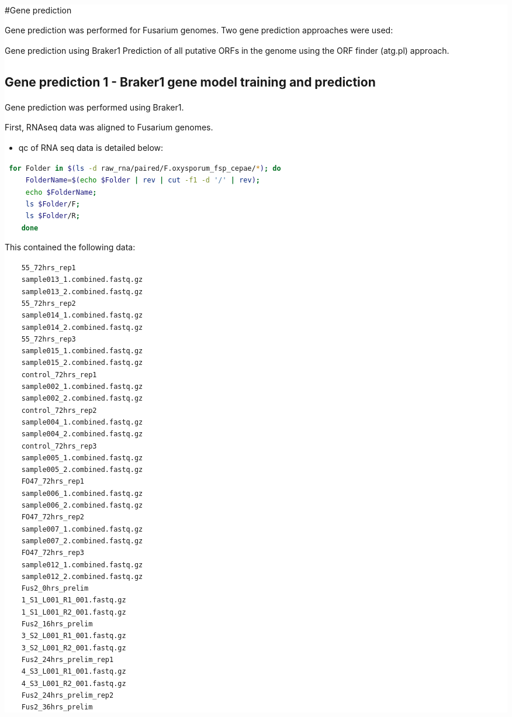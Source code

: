 
#Gene prediction

Gene prediction was performed for Fusarium genomes. Two gene prediction
approaches were used:

Gene prediction using Braker1
Prediction of all putative ORFs in the genome using the ORF finder (atg.pl)
approach.


## Gene prediction 1 - Braker1 gene model training and prediction

Gene prediction was performed using Braker1.

First, RNAseq data was aligned to Fusarium genomes.
* qc of RNA seq data is detailed below:

```bash
 for Folder in $(ls -d raw_rna/paired/F.oxysporum_fsp_cepae/*); do
	 FolderName=$(echo $Folder | rev | cut -f1 -d '/' | rev);
	 echo $FolderName;
	 ls $Folder/F;
	 ls $Folder/R;
	done
```
This contained the following data:
```
	55_72hrs_rep1
	sample013_1.combined.fastq.gz
	sample013_2.combined.fastq.gz
	55_72hrs_rep2
	sample014_1.combined.fastq.gz
	sample014_2.combined.fastq.gz
	55_72hrs_rep3
	sample015_1.combined.fastq.gz
	sample015_2.combined.fastq.gz
	control_72hrs_rep1
	sample002_1.combined.fastq.gz
	sample002_2.combined.fastq.gz
	control_72hrs_rep2
	sample004_1.combined.fastq.gz
	sample004_2.combined.fastq.gz
	control_72hrs_rep3
	sample005_1.combined.fastq.gz
	sample005_2.combined.fastq.gz
	FO47_72hrs_rep1
	sample006_1.combined.fastq.gz
	sample006_2.combined.fastq.gz
	FO47_72hrs_rep2
	sample007_1.combined.fastq.gz
	sample007_2.combined.fastq.gz
	FO47_72hrs_rep3
	sample012_1.combined.fastq.gz
	sample012_2.combined.fastq.gz
	Fus2_0hrs_prelim
	1_S1_L001_R1_001.fastq.gz
	1_S1_L001_R2_001.fastq.gz
	Fus2_16hrs_prelim
	3_S2_L001_R1_001.fastq.gz
	3_S2_L001_R2_001.fastq.gz
	Fus2_24hrs_prelim_rep1
	4_S3_L001_R1_001.fastq.gz
	4_S3_L001_R2_001.fastq.gz
	Fus2_24hrs_prelim_rep2
	Fus2_36hrs_prelim
```